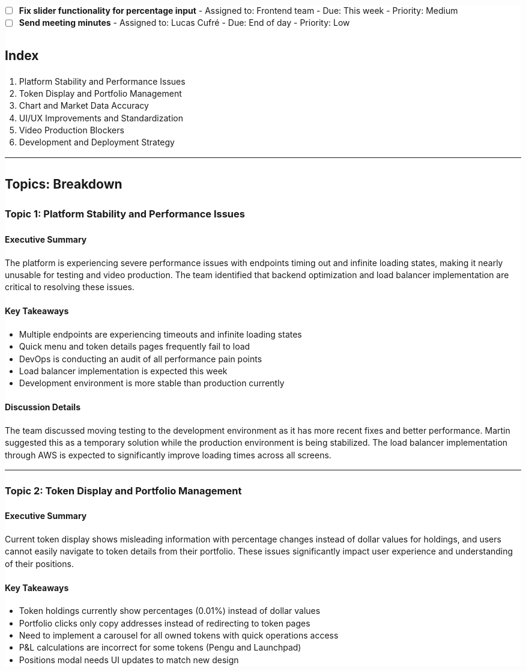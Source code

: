 - [ ] **Fix slider functionality for percentage input** - Assigned to: Frontend team - Due: This week - Priority: Medium
- [ ] **Send meeting minutes** - Assigned to: Lucas Cufré - Due: End of day - Priority: Low

## Index

1. Platform Stability and Performance Issues
2. Token Display and Portfolio Management
3. Chart and Market Data Accuracy
4. UI/UX Improvements and Standardization
5. Video Production Blockers
6. Development and Deployment Strategy

---

## Topics: Breakdown

### Topic 1: Platform Stability and Performance Issues

#### Executive Summary
The platform is experiencing severe performance issues with endpoints timing out and infinite loading states, making it nearly unusable for testing and video production. The team identified that backend optimization and load balancer implementation are critical to resolving these issues.

#### Key Takeaways
- Multiple endpoints are experiencing timeouts and infinite loading states
- Quick menu and token details pages frequently fail to load
- DevOps is conducting an audit of all performance pain points
- Load balancer implementation is expected this week
- Development environment is more stable than production currently

#### Discussion Details
The team discussed moving testing to the development environment as it has more recent fixes and better performance. Martin suggested this as a temporary solution while the production environment is being stabilized. The load balancer implementation through AWS is expected to significantly improve loading times across all screens.

---

### Topic 2: Token Display and Portfolio Management

#### Executive Summary
Current token display shows misleading information with percentage changes instead of dollar values for holdings, and users cannot easily navigate to token details from their portfolio. These issues significantly impact user experience and understanding of their positions.

#### Key Takeaways
- Token holdings currently show percentages (0.01%) instead of dollar values
- Portfolio clicks only copy addresses instead of redirecting to token pages
- Need to implement a carousel for all owned tokens with quick operations access
- P&L calculations are incorrect for some tokens (Pengu and Launchpad)
- Positions modal needs UI updates to match new design
